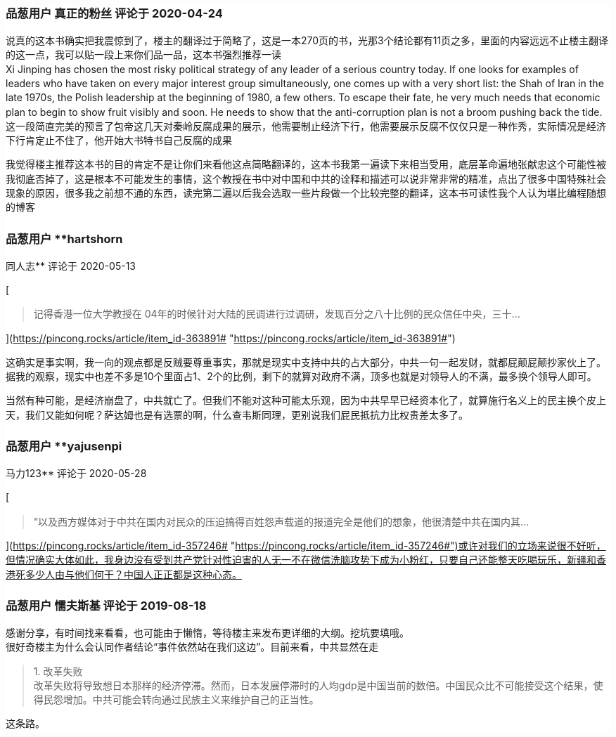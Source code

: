             
### 品葱用户 **真正的粉丝** 评论于 2020-04-24
        
说真的这本书确实把我震惊到了，楼主的翻译过于简略了，这是一本270页的书，光那3个结论都有11页之多，里面的内容远远不止楼主翻译的这一点，我可以贴一段上来你们品一品，这本书强烈推荐一读  
Xi Jinping has chosen the most risky political strategy of any leader of a serious country today. If one looks for examples of leaders who have taken on every major interest group simultaneously, one comes up with a very short list: the Shah of Iran in the late 1970s, the Polish leadership at the beginning of 1980, a few others. To escape their fate, he very much needs that economic plan to begin to show fruit visibly and soon. He needs to show that the anti-corruption plan is not a broom pushing back the tide.  
这一段简直完美的预言了包帝这几天对秦岭反腐成果的展示，他需要制止经济下行，他需要展示反腐不仅仅只是一种作秀，实际情况是经济下行肯定止不住了，他开始大书特书自己反腐的成果  
  
我觉得楼主推荐这本书的目的肯定不是让你们来看他这点简略翻译的，这本书我第一遍读下来相当受用，底层革命遍地张献忠这个可能性被我彻底否掉了，这是根本不可能发生的事情，这个教授在书中对中国和中共的诠释和描述可以说非常非常的精准，点出了很多中国特殊社会现象的原因，很多我之前想不通的东西，读完第二遍以后我会选取一些片段做一个比较完整的翻译，这本书可读性我个人认为堪比编程随想的博客
        


            
### 品葱用户 **hartshorn 
同人志** 评论于 2020-05-13
        
[

> 记得香港一位大学教授在 04年的时候针对大陆的民调进行过调研，发现百分之八十比例的民众信任中央，三十...

](https://pincong.rocks/article/item_id-363891# "https://pincong.rocks/article/item_id-363891#")  
  
这确实是事实啊，我一向的观点都是反贼要尊重事实，那就是现实中支持中共的占大部分，中共一句一起发财，就都屁颠屁颠抄家伙上了。据我的观察，现实中也差不多是10个里面占1、2个的比例，剩下的就算对政府不满，顶多也就是对领导人的不满，最多换个领导人即可。  
  
当然有种可能，是经济崩盘了，中共就亡了。但我们不能对这种可能太乐观，因为中共早早已经资本化了，就算施行名义上的民主换个皮上天，我们又能如何呢？萨达姆也是有选票的啊，什么查韦斯同理，更别说我们屁民抵抗力比权贵差太多了。
        


            
### 品葱用户 **yajusenpi 
马力123** 评论于 2020-05-28
        
[

> “以及西方媒体对于中共在国内对民众的压迫搞得百姓怨声载道的报道完全是他们的想象，他很清楚中共在国内其...

](https://pincong.rocks/article/item_id-357246# "https://pincong.rocks/article/item_id-357246#")或许对我们的立场来说很不好听，但情况确实大体如此，我身边没有受到共产党针对性迫害的人无一不在微信洗脑攻势下成为小粉红，只要自己还能整天吃喝玩乐，新疆和香港死多少人由与他们何干？中国人正正都是这种心态。
        


            
### 品葱用户 **懦夫斯基** 评论于 2019-08-18
        
感谢分享，有时间找来看看，也可能由于懒惰，等待楼主来发布更详细的大纲。挖坑要填哦。  
很好奇楼主为什么会认同作者结论“事件依然站在我们这边”。目前来看，中共显然在走  

> 1\. 改革失败  
> 改革失败将导致想日本那样的经济停滞。然而，日本发展停滞时的人均gdp是中国当前的数倍。中国民众比不可能接受这个结果，使得民怨增加。中共可能会转向通过民族主义来维护自己的正当性。

  
这条路。
        
